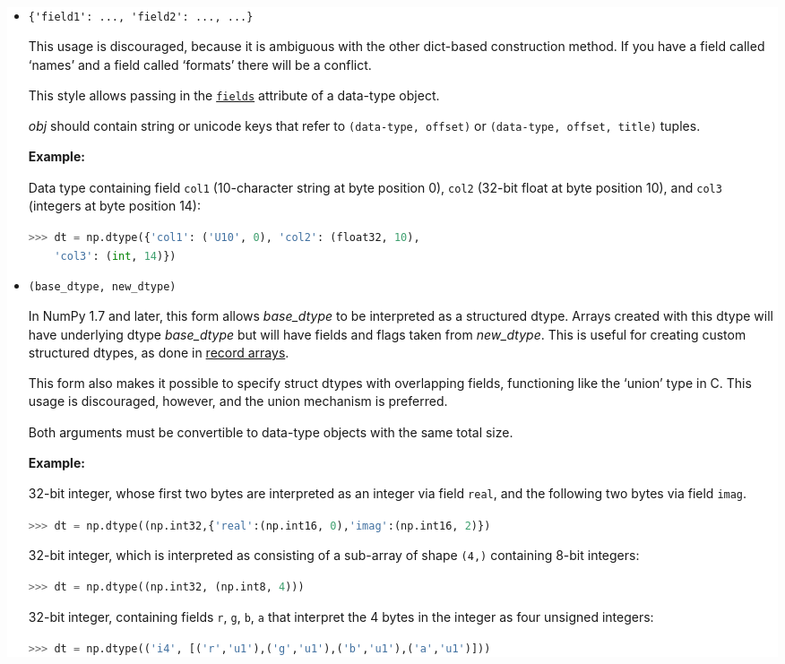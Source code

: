 - ``{'field1': ..., 'field2': ..., ...}``

  This usage is discouraged, because it is ambiguous with the
  other dict-based construction method. If you have a field
  called ‘names’ and a field called ‘formats’ there will be
  a conflict.

  This style allows passing in the [``fields``](https://numpy.org/devdocs/reference/generated/numpy.dtype.fields.html#numpy.dtype.fields)
  attribute of a data-type object.

  *obj* should contain string or unicode keys that refer to
  ``(data-type, offset)`` or ``(data-type, offset, title)`` tuples.

  **Example:**

  Data type containing field ``col1`` (10-character string at
  byte position 0), ``col2`` (32-bit float at byte position 10),
  and ``col3`` (integers at byte position 14):

  ``` python
  >>> dt = np.dtype({'col1': ('U10', 0), 'col2': (float32, 10),
      'col3': (int, 14)})
  ```

- ``(base_dtype, new_dtype)``

  In NumPy 1.7 and later, this form allows *base_dtype* to be interpreted as
  a structured dtype. Arrays created with this dtype will have underlying
  dtype *base_dtype* but will have fields and flags taken from *new_dtype*.
  This is useful for creating custom structured dtypes, as done in
  [record arrays](arrays.classes.html#arrays-classes-rec).

  This form also makes it possible to specify struct dtypes with overlapping
  fields, functioning like the ‘union’ type in C. This usage is discouraged,
  however, and the union mechanism is preferred.

  Both arguments must be convertible to data-type objects with the same total
  size.

  **Example:**

  32-bit integer, whose first two bytes are interpreted as an integer
  via field ``real``, and the following two bytes via field ``imag``.

  ``` python
  >>> dt = np.dtype((np.int32,{'real':(np.int16, 0),'imag':(np.int16, 2)})
  ```

  32-bit integer, which is interpreted as consisting of a sub-array
  of shape ``(4,)`` containing 8-bit integers:

  ``` python
  >>> dt = np.dtype((np.int32, (np.int8, 4)))
  ```

  32-bit integer, containing fields ``r``, ``g``, ``b``, ``a`` that
  interpret the 4 bytes in the integer as four unsigned integers:

  ``` python
  >>> dt = np.dtype(('i4', [('r','u1'),('g','u1'),('b','u1'),('a','u1')]))
  ```
